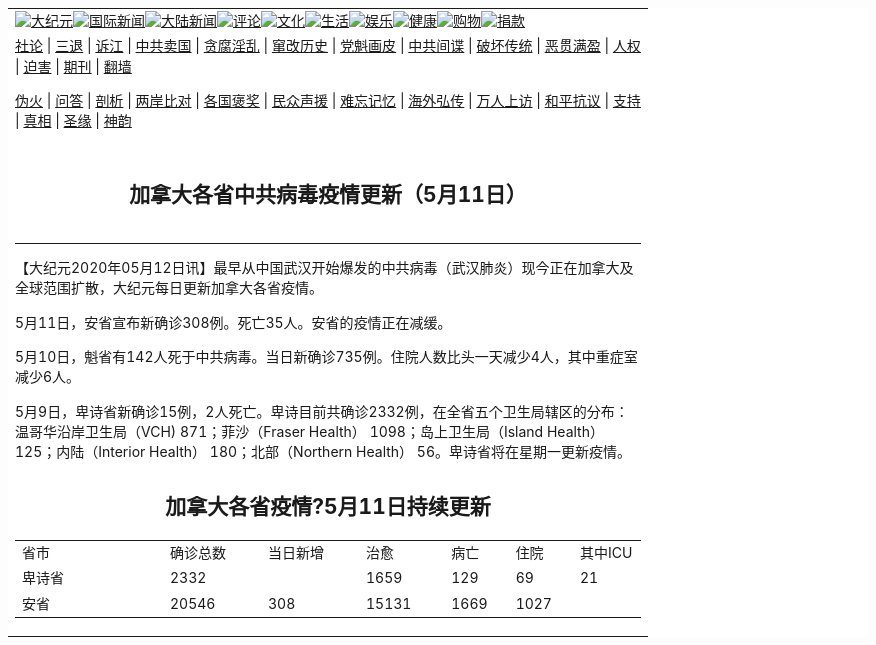 <a name="1" id="1" target="_blank"></a><span id="1"></span>
<table align=center border="0"><tr><td colspan="2" VALIGN=TOP><a href="/gb/nsc413.md#1"><img src="https://raw.githubusercontent.com/tr2102/www/master/t/djy/1.jpg" title="大纪元"></a><a href="/gb/n24hr.md#1"><img src="https://raw.githubusercontent.com/tr2102/www/master/t/djy/3.jpg" title="国际新闻"></a><a href="/gb/nsc413.md#1"><img src="https://raw.githubusercontent.com/tr2102/www/master/t/djy/4.jpg" title="大陆新闻"></a><a href="/gb/news392.md#1"><img src="https://raw.githubusercontent.com/tr2102/www/master/t/djy/5.jpg" title="评论"></a><a href="/gb/news2007.md#1"><img src="https://raw.githubusercontent.com/tr2102/www/master/t/djy/6.jpg" title="文化"></a><a href="/gb/news2008.md#1"><img src="https://raw.githubusercontent.com/tr2102/www/master/t/djy/7.jpg" title="生活"></a><a href="/gb/ncyule.md#1"><img src="https://raw.githubusercontent.com/tr2102/www/master/t/djy/8.jpg" title="娱乐"></a><a href="/gb/nsc1002.md#1"><img src="https://raw.githubusercontent.com/tr2102/www/master/t/djy/9.jpg" title="健康"><a href="https://www.youlucky.com"><img src="https://raw.githubusercontent.com/tr2102/www/master/t/djy/10.jpg" title="购物"></a><a href="https://donate.epochtimes.com/?utm_medium=epochtimes&utm_source=referral&utm_campaign=donate_button_djyarticleheader"><img src="https://raw.githubusercontent.com/tr2102/www/master/t/djy/12.jpg" title="捐款"></a></td></tr>
<tr><td colspan="2" VALIGN=TOP><a target="_blank" href="/gb/9p.md#1">社论</a> | <a target="_blank" href="/gb/nf5657.md#1">三退</a> | <a target="_blank" href="/gb/nf6124.md#1">诉江</a> | <a target="_blank" href="/gb/nf1176117.md#1">中共卖国</a> | <a target="_blank" href="/gb/nf5773.md#1">贪腐淫乱</a> | <a target="_blank" href="/gb/nf1176115.md#1">窜改历史</a> | <a target="_blank" href="/gb/nf1176107.md#1">党魁画皮</a> | <a target="_blank" href="/gb/nf1320400.md#1">中共间谍</a> | <a target="_blank" href="/gb/nf1176114.md#1">破坏传统</a> | <a target="_blank" href="https://github.com/tr2102/ntdtv/blob/master/gb/prog447_1.md#1">恶贯满盈</a> | <a target="_blank" href="/gb/ncid278.md#1">人权</a> | <a target="_blank" href="/gb/nf1176111.md#1">迫害</a> | <a target="_blank" href="https://gitlab.com/szzdlab/mh-qikan/blob/master/README.md#1">期刊</a> | <a target="_blank" href="https://github.com/bannedbook/fanqiang/wiki">翻墙</a></p><p><a target="_blank" href="/gb/nf5562.md#1">伪火</a> | <a target="_blank" href="/gb/nf4378.md#1">问答</a> | <a target="_blank" href="/gb/nf5792.md#1">剖析</a> | <a target="_blank" href="/gb/nf5735.md#1">两岸比对</a> | <a target="_blank" href="/gb/nf6119.md#1">各国褒奖</a> | <a target="_blank" href="/gb/nf6120.md#1">民众声援</a> | <a target="_blank" href="/gb/nf1188594.md#1">难忘记忆</a> | <a target="_blank" href="/gb/nf3180.md#1">海外弘传</a> | <a target="_blank" href="/gb/nf5410.md#1">万人上访</a> | <a target="_blank" href="https://github.com/tr2102/ntdtv/blob/master/gb/prog1530_1.md#1">和平抗议</a> | <a target="_blank" href="/gb/nf4386.md#1">支持</a> | <a target="_blank" href="/gb/nf4389.md#1">真相</a> | <a target="_blank" href="/gb/nf5790.md#1">圣缘</a> | <a target="_blank" href="/gb/nf4786.md#1">神韵</a></td></tr>
<tr><td VALIGN=TOP width="626"><h2 align=center>加拿大各省中共病毒疫情更新（5月11日）</h2>

<h6></h6>
<hr>
<p>【大纪元2020年05月12日讯】最早从中国武汉开始爆发的<ahref="/gb/tag/%e4%b8%ad%e5%85%b1%e7%97%85%e6%af%92.md#1">中共病毒</a>（<ahref="/gb/tag/%e6%ad%a6%e6%bc%a2%e8%82%ba%e7%82%8e.md#1">武汉肺炎</a>）现今正在<ahref="/gb/tag/%e5%8a%a0%e6%8b%bf%e5%a4%a7.md#1">加拿大</a>及全球范围扩散，大纪元每日更新<ahref="/gb/tag/%e5%8a%a0%e6%8b%bf%e5%a4%a7.md#1">加拿大</a>各省<ahref="/gb/tag/%e7%96%ab%e6%83%85.md#1">疫情</a>。</p>
<p>5月11日，安省宣布新确诊308例。死亡35人。安省的<ahref="/gb/tag/%e7%96%ab%e6%83%85.md#1">疫情</a>正在减缓。</p>
<p>5月10日，魁省有142人死于<ahref="/gb/tag/%e4%b8%ad%e5%85%b1%e7%97%85%e6%af%92.md#1">中共病毒</a>。当日新确诊735例。住院人数比头一天减少4人，其中重症室减少6人。</p>
<p>5月9日，卑诗省新确诊15例，2人死亡。卑诗目前共确诊2332例，在全省五个卫生局辖区的分布：<ahref="/gb/tag/%e6%ba%ab%e5%93%a5%e8%8f%af.md#1">温哥华</a>沿岸卫生局（VCH) 871；菲沙（Fraser Health） 1098；岛上卫生局（Island Health） 125；内陆（Interior Health） 180；北部（Northern Health） 56。卑诗省将在星期一更新<ahref="/gb/tag/%e7%96%ab%e6%83%85.md#1">疫情</a>。</p>
<h2 style="text-align: center;"><strong><ahref="/gb/tag/%e5%8a%a0%e6%8b%bf%e5%a4%a7.md#1">加</a></strong><strong><ahref="/gb/tag/%e5%8a%a0%e6%8b%bf%e5%a4%a7.md#1">拿大</a>各省<ahref="/gb/tag/%e7%96%ab%e6%83%85.md#1">疫情</a>?5月11日持续更新</strong></h2>
<table width="571">
<tbody>
<tr>
<td width="146">省市</td>
<td width="91">确诊总数</td>
<td width="91">当日新增</td>
<td width="77">治愈</td>
<td width="54">病亡</td>
<td width="54">住院</td>
<td width="58">其中ICU</td>
</tr>
<tr>
<td width="146">卑诗省</td>
<td width="91">2332</td>
<td width="91"></td>
<td width="77">1659</td>
<td width="54">129</td>
<td width="54">69</td>
<td width="58">21</td>
</tr>
<tr>
<td width="146">安省</td>
<td width="91">20546</td>
<td width="91">308</td>
<td width="77">15131</td>
<td width="54">1669</td>
<td width="54">1027</td>